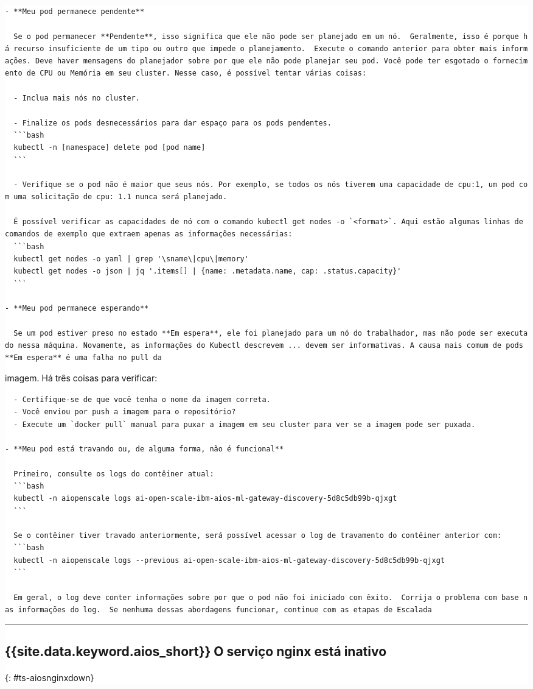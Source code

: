     - **Meu pod permanece pendente**

      Se o pod permanecer **Pendente**, isso significa que ele não pode ser planejado em um nó.  Geralmente, isso é porque há recurso insuficiente de um tipo ou outro que impede o planejamento.  Execute o comando anterior para obter mais informações. Deve haver mensagens do planejador sobre por que ele não pode planejar seu pod. Você pode ter esgotado o fornecimento de CPU ou Memória em seu cluster. Nesse caso, é possível tentar várias coisas:

      - Inclua mais nós no cluster.

      - Finalize os pods desnecessários para dar espaço para os pods pendentes.
      ```bash
      kubectl -n [namespace] delete pod [pod name]
      ```

      - Verifique se o pod não é maior que seus nós. Por exemplo, se todos os nós tiverem uma capacidade de cpu:1, um pod com uma solicitação de cpu: 1.1 nunca será planejado.

      É possível verificar as capacidades de nó com o comando kubectl get nodes -o `<format>`. Aqui estão algumas linhas de comandos de exemplo que extraem apenas as informações necessárias:
      ```bash
      kubectl get nodes -o yaml | grep '\sname\|cpu\|memory'
      kubectl get nodes -o json | jq '.items[] | {name: .metadata.name, cap: .status.capacity}'
      ```

    - **Meu pod permanece esperando**

      Se um pod estiver preso no estado **Em espera**, ele foi planejado para um nó do trabalhador, mas não pode ser executado nessa máquina. Novamente, as informações do Kubectl descrevem ... devem ser informativas. A causa mais comum de pods **Em espera** é uma falha no pull da
imagem. Há três coisas para verificar:

      - Certifique-se de que você tenha o nome da imagem correta.
      - Você enviou por push a imagem para o repositório?
      - Execute um `docker pull` manual para puxar a imagem em seu cluster para ver se a imagem pode ser puxada.

    - **Meu pod está travando ou, de alguma forma, não é funcional**

      Primeiro, consulte os logs do contêiner atual:
      ```bash
      kubectl -n aiopenscale logs ai-open-scale-ibm-aios-ml-gateway-discovery-5d8c5db99b-qjxgt
      ```

      Se o contêiner tiver travado anteriormente, será possível acessar o log de travamento do contêiner anterior com:
      ```bash
      kubectl -n aiopenscale logs --previous ai-open-scale-ibm-aios-ml-gateway-discovery-5d8c5db99b-qjxgt
      ```

      Em geral, o log deve conter informações sobre por que o pod não foi iniciado com êxito.  Corrija o problema com base nas informações do log.  Se nenhuma dessas abordagens funcionar, continue com as etapas de Escalada

---

## {{site.data.keyword.aios_short}} O serviço nginx está inativo
{: #ts-aiosnginxdown}
